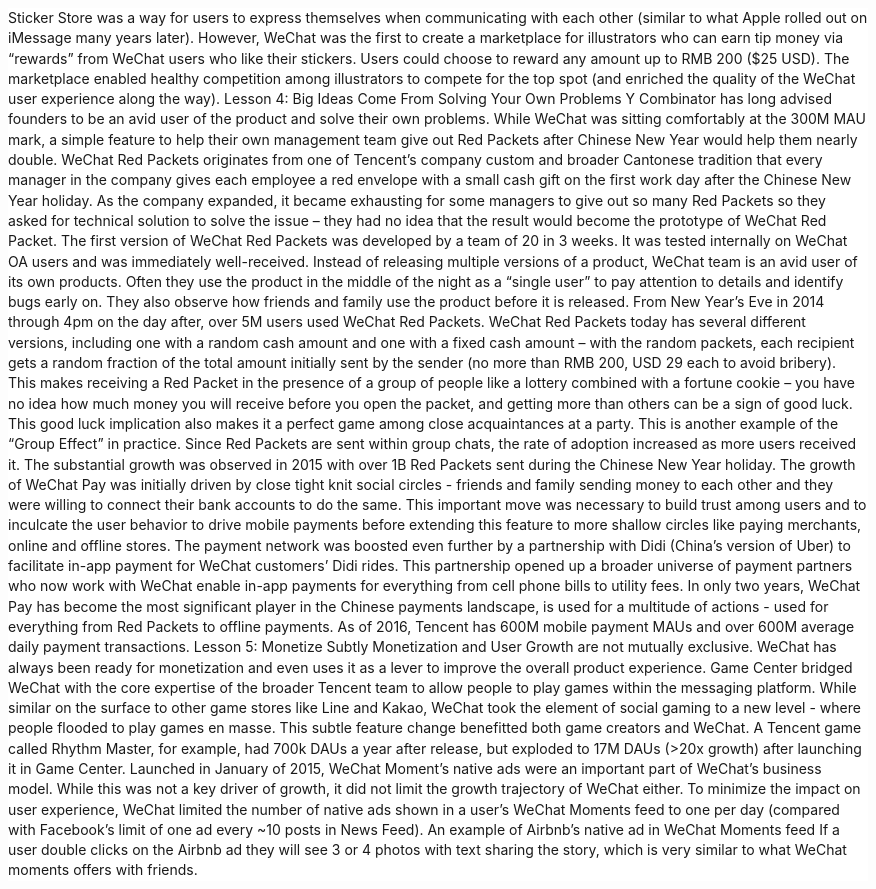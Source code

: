 Sticker Store was a way for users to express themselves when communicating with each other (similar to what Apple rolled out on iMessage many years later). However, WeChat was the first to create a marketplace for illustrators who can earn tip money via “rewards” from WeChat users who like their stickers. Users could choose to reward any amount up to RMB 200 ($25 USD). The marketplace enabled healthy competition among illustrators to compete for the top spot (and enriched the quality of the WeChat user experience along the way).
Lesson 4: Big Ideas Come From Solving Your Own Problems
Y Combinator has long advised founders to be an avid user of the product and solve their own problems. While WeChat was sitting comfortably at the 300M MAU mark, a simple feature to help their own management team give out Red Packets after Chinese New Year would help them nearly double.
WeChat Red Packets originates from one of Tencent’s company custom and broader Cantonese tradition that every manager in the company gives each employee a red envelope with a small cash gift on the first work day after the Chinese New Year holiday. As the company expanded, it became exhausting for some managers to give out so many Red Packets so they asked for technical solution to solve the issue – they had no idea that the result would become the prototype of WeChat Red Packet.
The first version of WeChat Red Packets was developed by a team of 20 in 3 weeks. It was tested internally on WeChat OA users and was immediately well-received. Instead of releasing multiple versions of a product, WeChat team is an avid user of its own products. Often they use the product in the middle of the night as a “single user” to pay attention to details and identify bugs early on. They also observe how friends and family use the product before it is released. From New Year’s Eve in 2014 through 4pm on the day after, over 5M users used WeChat Red Packets.
WeChat Red Packets today has several different versions, including one with a random cash amount and one with a fixed cash amount – with the random packets, each recipient gets a random fraction of the total amount initially sent by the sender (no more than RMB 200, USD 29 each to avoid bribery). This makes receiving a Red Packet in the presence of a group of people like a lottery combined with a fortune cookie – you have no idea how much money you will receive before you open the packet, and getting more than others can be a sign of good luck. This good luck implication also makes it a perfect game among close acquaintances at a party. This is another example of the “Group Effect” in practice. Since Red Packets are sent within group chats, the rate of adoption increased as more users received it.
The substantial growth was observed in 2015 with over 1B Red Packets sent during the Chinese New Year holiday. The growth of WeChat Pay was initially driven by close tight knit social circles - friends and family sending money to each other and they were willing to connect their bank accounts to do the same. This important move was necessary to build trust among users and to inculcate the user behavior to drive mobile payments before extending this feature to more shallow circles like paying merchants, online and offline stores. The payment network was boosted even further by a partnership with Didi (China’s version of Uber) to facilitate in-app payment for WeChat customers’ Didi rides. This partnership opened up a broader universe of payment partners who now work with WeChat enable in-app payments for everything from cell phone bills to utility fees.
In only two years, WeChat Pay has become the most significant player in the Chinese payments landscape, is used for a multitude of actions - used for everything from Red Packets to offline payments. As of 2016, Tencent has 600M mobile payment MAUs and over 600M average daily payment transactions.
Lesson 5: Monetize Subtly
Monetization and User Growth are not mutually exclusive. WeChat has always been ready for monetization and even uses it as a lever to improve the overall product experience.
Game Center bridged WeChat with the core expertise of the broader Tencent team to allow people to play games within the messaging platform. While similar on the surface to other game stores like Line and Kakao, WeChat took the element of social gaming to a new level - where people flooded to play games en masse. This subtle feature change benefitted both game creators and WeChat. A Tencent game called Rhythm Master, for example, had 700k DAUs a year after release, but exploded to 17M DAUs (>20x growth) after launching it in Game Center.
Launched in January of 2015, WeChat Moment’s native ads were an important part of WeChat’s business model. While this was not a key driver of growth, it did not limit the growth trajectory of WeChat either. To minimize the impact on user experience, WeChat limited the number of native ads shown in a user’s WeChat Moments feed to one per day (compared with Facebook’s limit of one ad every ~10 posts in News Feed).
An example of Airbnb’s native ad in WeChat Moments feed
If a user double clicks on the Airbnb ad they will see 3 or 4 photos with text sharing the story, which is very similar to what WeChat moments offers with friends.